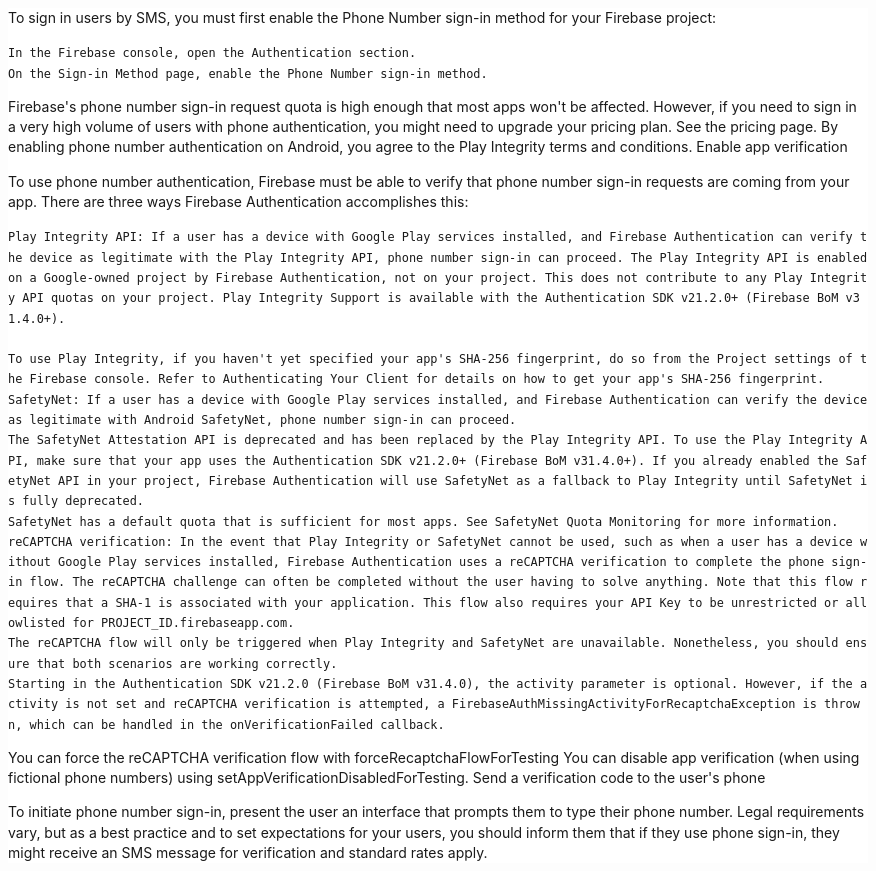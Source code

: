To sign in users by SMS, you must first enable the Phone Number sign-in method for your Firebase project:

    In the Firebase console, open the Authentication section.
    On the Sign-in Method page, enable the Phone Number sign-in method.

Firebase's phone number sign-in request quota is high enough that most apps won't be affected. However, if you need to sign in a very high volume of users with phone authentication, you might need to upgrade your pricing plan. See the pricing page.
By enabling phone number authentication on Android, you agree to the Play Integrity terms and conditions.
Enable app verification

To use phone number authentication, Firebase must be able to verify that phone number sign-in requests are coming from your app. There are three ways Firebase Authentication accomplishes this:

    Play Integrity API: If a user has a device with Google Play services installed, and Firebase Authentication can verify the device as legitimate with the Play Integrity API, phone number sign-in can proceed. The Play Integrity API is enabled on a Google-owned project by Firebase Authentication, not on your project. This does not contribute to any Play Integrity API quotas on your project. Play Integrity Support is available with the Authentication SDK v21.2.0+ (Firebase BoM v31.4.0+).

    To use Play Integrity, if you haven't yet specified your app's SHA-256 fingerprint, do so from the Project settings of the Firebase console. Refer to Authenticating Your Client for details on how to get your app's SHA-256 fingerprint.
    SafetyNet: If a user has a device with Google Play services installed, and Firebase Authentication can verify the device as legitimate with Android SafetyNet, phone number sign-in can proceed.
    The SafetyNet Attestation API is deprecated and has been replaced by the Play Integrity API. To use the Play Integrity API, make sure that your app uses the Authentication SDK v21.2.0+ (Firebase BoM v31.4.0+). If you already enabled the SafetyNet API in your project, Firebase Authentication will use SafetyNet as a fallback to Play Integrity until SafetyNet is fully deprecated.
    SafetyNet has a default quota that is sufficient for most apps. See SafetyNet Quota Monitoring for more information.
    reCAPTCHA verification: In the event that Play Integrity or SafetyNet cannot be used, such as when a user has a device without Google Play services installed, Firebase Authentication uses a reCAPTCHA verification to complete the phone sign-in flow. The reCAPTCHA challenge can often be completed without the user having to solve anything. Note that this flow requires that a SHA-1 is associated with your application. This flow also requires your API Key to be unrestricted or allowlisted for PROJECT_ID.firebaseapp.com.
    The reCAPTCHA flow will only be triggered when Play Integrity and SafetyNet are unavailable. Nonetheless, you should ensure that both scenarios are working correctly.
    Starting in the Authentication SDK v21.2.0 (Firebase BoM v31.4.0), the activity parameter is optional. However, if the activity is not set and reCAPTCHA verification is attempted, a FirebaseAuthMissingActivityForRecaptchaException is thrown, which can be handled in the onVerificationFailed callback.

You can force the reCAPTCHA verification flow with forceRecaptchaFlowForTesting You can disable app verification (when using fictional phone numbers) using setAppVerificationDisabledForTesting.
Send a verification code to the user's phone

To initiate phone number sign-in, present the user an interface that prompts them to type their phone number. Legal requirements vary, but as a best practice and to set expectations for your users, you should inform them that if they use phone sign-in, they might receive an SMS message for verification and standard rates apply.
